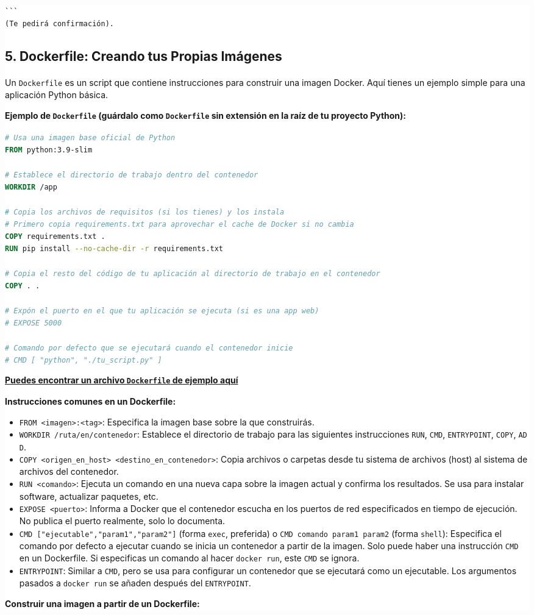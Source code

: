     ```
    (Te pedirá confirmación).

## 5. Dockerfile: Creando tus Propias Imágenes

Un `Dockerfile` es un script que contiene instrucciones para construir una imagen Docker. Aquí tienes un ejemplo simple para una aplicación Python básica.

**Ejemplo de `Dockerfile` (guárdalo como `Dockerfile` sin extensión en la raíz de tu proyecto Python):**

```dockerfile
# Usa una imagen base oficial de Python
FROM python:3.9-slim

# Establece el directorio de trabajo dentro del contenedor
WORKDIR /app

# Copia los archivos de requisitos (si los tienes) y los instala
# Primero copia requirements.txt para aprovechar el cache de Docker si no cambia
COPY requirements.txt .
RUN pip install --no-cache-dir -r requirements.txt

# Copia el resto del código de tu aplicación al directorio de trabajo en el contenedor
COPY . .

# Expón el puerto en el que tu aplicación se ejecuta (si es una app web)
# EXPOSE 5000

# Comando por defecto que se ejecutará cuando el contenedor inicie
# CMD [ "python", "./tu_script.py" ]
```

**[Puedes encontrar un archivo `Dockerfile` de ejemplo aquí](./Dockerfile)**

**Instrucciones comunes en un Dockerfile:**

*   `FROM <imagen>:<tag>`: Especifica la imagen base sobre la que construirás.
*   `WORKDIR /ruta/en/contenedor`: Establece el directorio de trabajo para las siguientes instrucciones `RUN`, `CMD`, `ENTRYPOINT`, `COPY`, `ADD`.
*   `COPY <origen_en_host> <destino_en_contenedor>`: Copia archivos o carpetas desde tu sistema de archivos (host) al sistema de archivos del contenedor.
*   `RUN <comando>`: Ejecuta un comando en una nueva capa sobre la imagen actual y confirma los resultados. Se usa para instalar software, actualizar paquetes, etc.
*   `EXPOSE <puerto>`: Informa a Docker que el contenedor escucha en los puertos de red especificados en tiempo de ejecución. No publica el puerto realmente, solo lo documenta.
*   `CMD ["ejecutable","param1","param2"]` (forma `exec`, preferida) o `CMD comando param1 param2` (forma `shell`): Especifica el comando por defecto a ejecutar cuando se inicia un contenedor a partir de la imagen. Solo puede haber una instrucción `CMD` en un Dockerfile. Si especificas un comando al hacer `docker run`, este `CMD` se ignora.
*   `ENTRYPOINT`: Similar a `CMD`, pero se usa para configurar un contenedor que se ejecutará como un ejecutable. Los argumentos pasados a `docker run` se añaden después del `ENTRYPOINT`.

**Construir una imagen a partir de un Dockerfile:**
